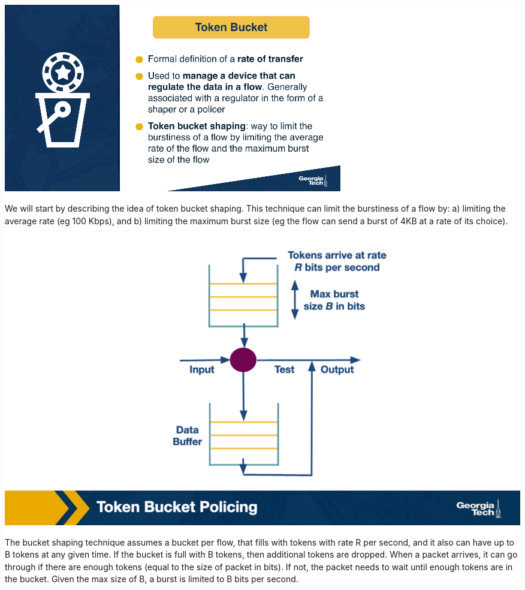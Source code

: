 ![](assets/0150.png)

We will start by describing the idea of token bucket shaping.  This technique can limit the burstiness of a flow by: a) limiting the average rate (eg 100 Kbps), and b) limiting the maximum burst size (eg the flow can send a burst of 4KB at a rate of its choice).

![](assets/0151.png)

The bucket shaping technique assumes a bucket per flow, that fills with tokens with rate R per second, and it also can have up to B tokens at any given time. If the bucket is full with B tokens, then additional tokens are dropped. When a packet arrives, it can go through if there are enough tokens (equal to the size of packet in bits). If not, the packet needs to wait until enough tokens are in the bucket. Given the max size of B, a burst is limited to B bits per second. 
